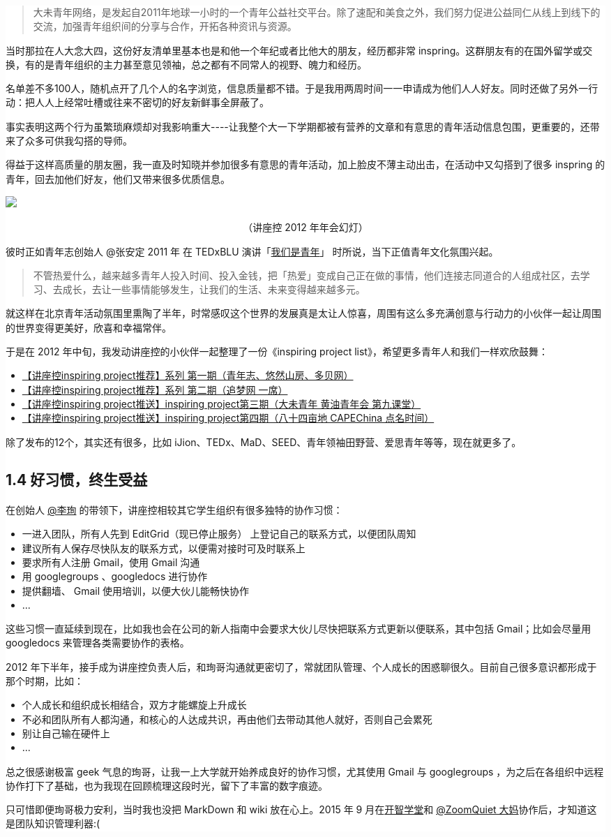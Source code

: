 >大未青年网络，是发起自2011年地球一小时的一个青年公益社交平台。除了速配和美食之外，我们努力促进公益同仁从线上到线下的交流，加强青年组织间的分享与合作，开拓各种资讯与资源。

当时那拉在人大念大四，这份好友清单里基本也是和他一个年纪或者比他大的朋友，经历都非常 inspring。这群朋友有的在国外留学或交换，有的是青年组织的主力甚至意见领袖，总之都有不同常人的视野、魄力和经历。

名单差不多100人，随机点开了几个人的名字浏览，信息质量都不错。于是我用两周时间一一申请成为他们人人好友。同时还做了另外一行动：把人人上经常吐槽或往来不密切的好友新鲜事全屏蔽了。

事实表明这两个行为虽繁琐麻烦却对我影响重大----让我整个大一下学期都被有营养的文章和有意思的青年活动信息包围，更重要的，还带来了众多可供我勾搭的导师。

得益于这样高质量的朋友圈，我一直及时知晓并参加很多有意思的青年活动，加上脸皮不薄主动出击，在活动中又勾搭到了很多 inspring 的青年，回去加他们好友，他们又带来很多优质信息。

![ ](http://openmindclub.qiniudn.com/ishanshan/blog/selfedu/1JZKnext.jpg)
<center>（讲座控 2012 年年会幻灯）</center>

彼时正如青年志创始人 @张安定 2011 年 在 TEDxBLU 演讲「[我们是青年](http://www.tudou.com/programs/view/0SnAeEmJqjs/)」 时所说，当下正值青年文化氛围兴起。

>不管热爱什么，越来越多青年人投入时间、投入金钱，把「热爱」变成自己正在做的事情，他们连接志同道合的人组成社区，去学习、去成长，去让一些事情能够发生，让我们的生活、未来变得越来越多元。



就这样在北京青年活动氛围里熏陶了半年，时常感叹这个世界的发展真是太让人惊喜，周围有这么多充满创意与行动力的小伙伴一起让周围的世界变得更美好，欣喜和幸福常伴。

于是在 2012 年中旬，我发动讲座控的小伙伴一起整理了一份《inspiring project list》，希望更多青年人和我们一样欢欣鼓舞：

- [【讲座控inspiring project推荐】系列 第一期（青年志、悠然山房、多贝网）](http://page.renren.com/699127446/note/873725429)
- [【讲座控inspiring project推荐】系列 第二期（追梦网 一席）](http://page.renren.com/699127446/note/885961106)
- [【讲座控inspiring project推送】inspiring project第三期（大未青年 黄油青年会 第九课堂）](http://page.renren.com/699127446/note/889712660)
- [【讲座控inspiring project推送】inspiring project第四期（八十四亩地 CAPEChina 点名时间）](http://page.renren.com/699127446/note/898338746)

除了发布的12个，其实还有很多，比如 iJion、TEDx、MaD、SEED、青年领袖田野营、爱思青年等等，现在就更多了。


## 1.4 好习惯，终生受益

在创始人 [@李珣](http://weibo.com/xun7?topnav=1&wvr=6&topsug=1&is_all=1)  的带领下，讲座控相较其它学生组织有很多独特的协作习惯：

- 一进入团队，所有人先到 EditGrid（现已停止服务） 上登记自己的联系方式，以便团队周知
- 建议所有人保存尽快队友的联系方式，以便需对接时可及时联系上
- 要求所有人注册 Gmail，使用 Gmail 沟通
- 用 googlegroups 、googledocs 进行协作
- 提供翻墙、 Gmail 使用培训，以便大伙儿能畅快协作
- ...

这些习惯一直延续到现在，比如我也会在公司的新人指南中会要求大伙儿尽快把联系方式更新以便联系，其中包括 Gmail；比如会尽量用 googledocs 来管理各类需要协作的表格。

2012 年下半年，接手成为讲座控负责人后，和珣哥沟通就更密切了，常就团队管理、个人成长的困惑聊很久。目前自己很多意识都形成于那个时期，比如：

- 个人成长和组织成长相结合，双方才能螺旋上升成长
- 不必和团队所有人都沟通，和核心的人达成共识，再由他们去带动其他人就好，否则自己会累死
- 别让自己输在硬件上
- ...

总之很感谢极富 geek 气息的珣哥，让我一上大学就开始养成良好的协作习惯，尤其使用 Gmail 与 googlegroups ，为之后在各组织中远程协作打下了基础，也为我现在回顾梳理这段时光，留下了丰富的数字痕迹。

只可惜即便珣哥极力安利，当时我也没把 MarkDown 和 wiki 放在心上。2015 年 9 月在[开智学堂](http://weibo.com/p/1006065372551330/home?from=page_100606&mod=TAB&is_all=1#place)和 [@ZoomQuiet  大妈](http://zoomquiet.io/)协作后，才知道这是团队知识管理利器:(

